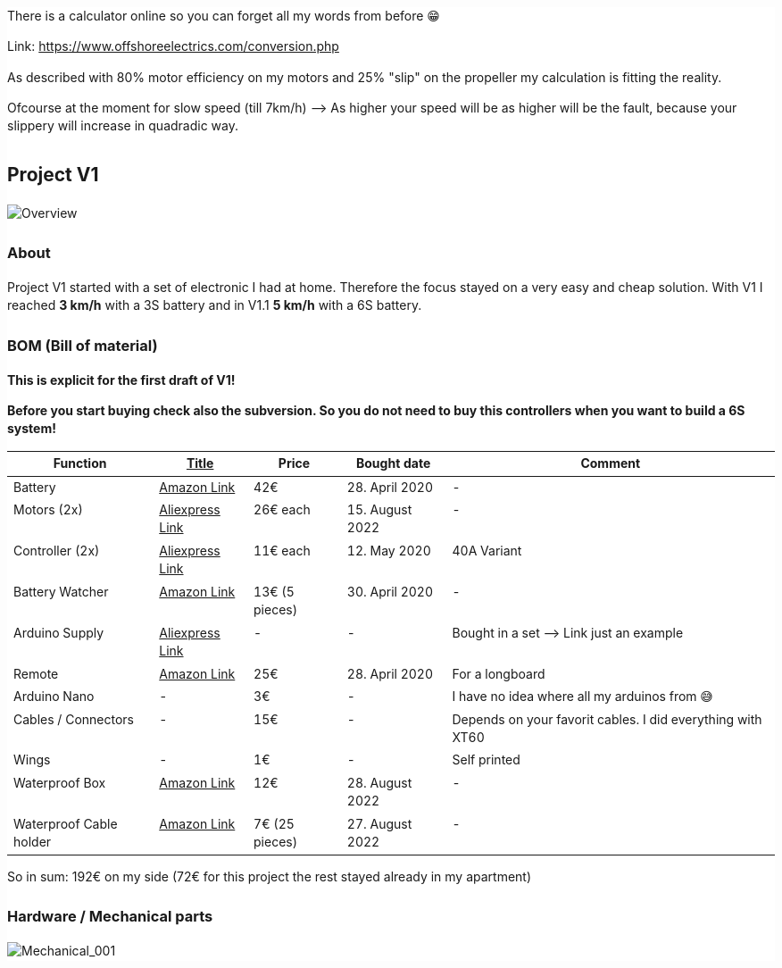 There is a calculator online so you can forget all my words from before 😁

Link: https://www.offshoreelectrics.com/conversion.php

As described with 80% motor efficiency on my motors and 25% "slip" on the propeller my calculation is fitting the reality. 

Ofcourse at the moment for slow speed (till 7km/h) --> As higher your speed will be as higher will be the fault, because your slippery will increase in quadradic way. 

## Project V1

![Overview](Pictures/V1/Overview.jpg)

### About

Project V1 started with a set of electronic I had at home. Therefore the focus stayed on a very easy and cheap solution. With V1 I reached **3 km/h** with a 3S battery and in V1.1 **5 km/h** with a 6S battery.

### BOM (Bill of material)

**This is explicit for the first draft of V1!**

**Before you start buying check also the subversion. So you do not need to buy this controllers when you want to build a 6S system!**

| Function | [Title](link) | Price | Bought date | Comment |
| --- | --- | --- | --- | --- |
| Battery | [Amazon Link](https://www.amazon.de/gp/product/B072KH76JN/ref=ppx_yo_dt_b_search_asin_title?ie=UTF8&psc=1) | 42€ | 28. April 2020 | - |
| Motors (2x) | [Aliexpress Link](https://de.aliexpress.com/item/1005003098852958.html?spm=a2g0o.order_list.0.0.3a0d5c5fqVCDGZ&gatewayAdapt=glo2deu) | 26€ each | 15. August 2022 | - |
| Controller (2x) | [Aliexpress Link](https://de.aliexpress.com/item/32655256635.html?spm=a2g0o.order_list.0.0.3a0d5c5fqVCDGZ&gatewayAdapt=glo2deu) | 11€ each | 12. May 2020| 40A Variant |
| Battery Watcher | [Amazon Link](https://www.amazon.de/gp/product/B07DC3LH9C/ref=ppx_yo_dt_b_search_asin_title?ie=UTF8&psc=1) | 13€ (5 pieces) | 30. April 2020 | - |
| Arduino Supply | [Aliexpress Link](https://de.aliexpress.com/item/32960292856.html?spm=a2g0o.productlist.0.0.4078186e3uUtjS&algo_pvid=5adc2301-52ea-4430-b488-4645b19b66c9&algo_exp_id=5adc2301-52ea-4430-b488-4645b19b66c9-7&pdp_ext_f=%7B%22sku_id%22%3A%2266437663811%22%7D&pdp_npi=2%40dis%21EUR%2110.56%216.34%21%21%21%21%21%40210318d116668004387873684e2977%2166437663811%21sea&curPageLogUid=qUIXzQM6Ksu5) | - | - | Bought in a set --> Link just an example |
| Remote | [Amazon Link](https://amzn.eu/d/8PQYzEu) | 25€ | 28. April 2020 | For a longboard |
| Arduino Nano | - | 3€ | - | I have no idea where all my arduinos from 😅 |
| Cables / Connectors | - | 15€ | - | Depends on your favorit cables. I did everything with XT60 |
| Wings | - | 1€ | - | Self printed |
| Waterproof Box | [Amazon Link](https://www.amazon.de/gp/product/B0B2MJH7Q5/ref=ppx_yo_dt_b_asin_title_o03_s00?ie=UTF8&psc=1) | 12€ | 28. August 2022 | - |
| Waterproof Cable holder | [Amazon Link](https://www.amazon.de/gp/product/B09J116GHX/ref=ppx_yo_dt_b_asin_title_o04_s00?ie=UTF8&psc=1) | 7€ (25 pieces) | 27. August 2022 | - |

So in sum: 192€ on my side (72€ for this project the rest stayed already in my apartment)

### Hardware / Mechanical parts

![Mechanical_001](Pictures/V1/Mechanical_001.jpg)
